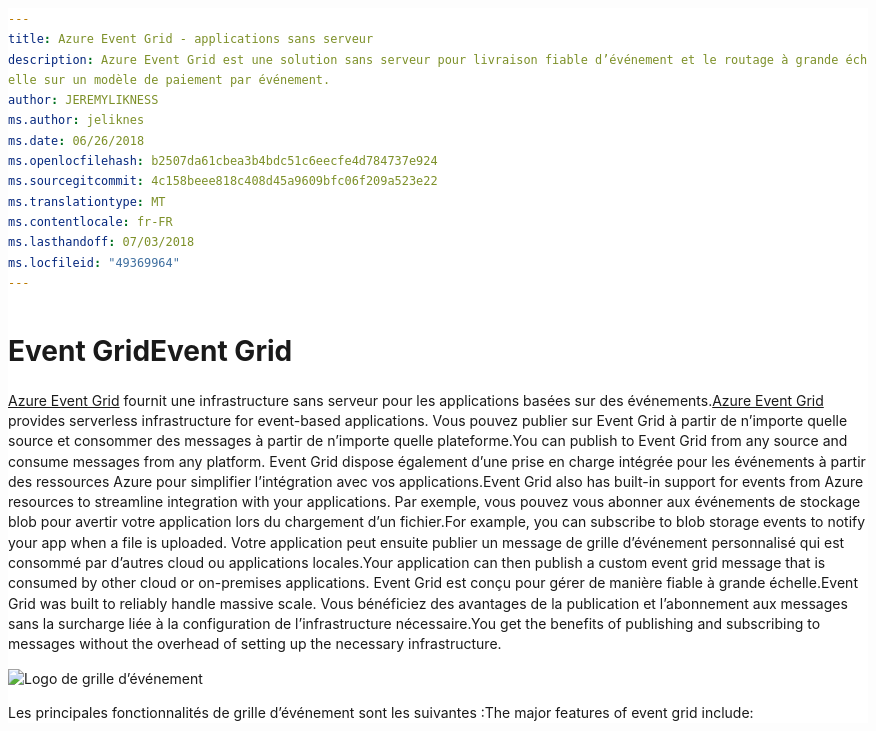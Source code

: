 ```yaml
---
title: Azure Event Grid - applications sans serveur
description: Azure Event Grid est une solution sans serveur pour livraison fiable d’événement et le routage à grande échelle sur un modèle de paiement par événement.
author: JEREMYLIKNESS
ms.author: jeliknes
ms.date: 06/26/2018
ms.openlocfilehash: b2507da61cbea3b4bdc51c6eecfe4d784737e924
ms.sourcegitcommit: 4c158beee818c408d45a9609bfc06f209a523e22
ms.translationtype: MT
ms.contentlocale: fr-FR
ms.lasthandoff: 07/03/2018
ms.locfileid: "49369964"
---
```

# <a name="event-grid"></a><span data-ttu-id="5b4d7-103">Event Grid</span><span class="sxs-lookup"><span data-stu-id="5b4d7-103">Event Grid</span></span>

<span data-ttu-id="5b4d7-104">[Azure Event Grid](/azure-event-grid/overview) fournit une infrastructure sans serveur pour les applications basées sur des événements.</span><span class="sxs-lookup"><span data-stu-id="5b4d7-104">[Azure Event Grid](/azure-event-grid/overview) provides serverless infrastructure for event-based applications.</span></span> <span data-ttu-id="5b4d7-105">Vous pouvez publier sur Event Grid à partir de n’importe quelle source et consommer des messages à partir de n’importe quelle plateforme.</span><span class="sxs-lookup"><span data-stu-id="5b4d7-105">You can publish to Event Grid from any source and consume messages from any platform.</span></span> <span data-ttu-id="5b4d7-106">Event Grid dispose également d’une prise en charge intégrée pour les événements à partir des ressources Azure pour simplifier l’intégration avec vos applications.</span><span class="sxs-lookup"><span data-stu-id="5b4d7-106">Event Grid also has built-in support for events from Azure resources to streamline integration with your applications.</span></span> <span data-ttu-id="5b4d7-107">Par exemple, vous pouvez vous abonner aux événements de stockage blob pour avertir votre application lors du chargement d’un fichier.</span><span class="sxs-lookup"><span data-stu-id="5b4d7-107">For example, you can subscribe to blob storage events to notify your app when a file is uploaded.</span></span> <span data-ttu-id="5b4d7-108">Votre application peut ensuite publier un message de grille d’événement personnalisé qui est consommé par d’autres cloud ou applications locales.</span><span class="sxs-lookup"><span data-stu-id="5b4d7-108">Your application can then publish a custom event grid message that is consumed by other cloud or on-premises applications.</span></span> <span data-ttu-id="5b4d7-109">Event Grid est conçu pour gérer de manière fiable à grande échelle.</span><span class="sxs-lookup"><span data-stu-id="5b4d7-109">Event Grid was built to reliably handle massive scale.</span></span> <span data-ttu-id="5b4d7-110">Vous bénéficiez des avantages de la publication et l’abonnement aux messages sans la surcharge liée à la configuration de l’infrastructure nécessaire.</span><span class="sxs-lookup"><span data-stu-id="5b4d7-110">You get the benefits of publishing and subscribing to messages without the overhead of setting up the necessary infrastructure.</span></span>

![Logo de grille d’événement](./media/event-grid-logo.png)

<span data-ttu-id="5b4d7-112">Les principales fonctionnalités de grille d’événement sont les suivantes :</span><span class="sxs-lookup"><span data-stu-id="5b4d7-112">The major features of event grid include:</span></span>
